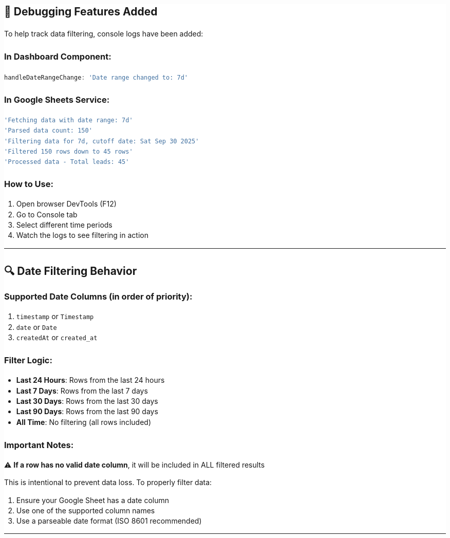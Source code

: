 
## 🐛 Debugging Features Added

To help track data filtering, console logs have been added:

### In Dashboard Component:
```javascript
handleDateRangeChange: 'Date range changed to: 7d'
```

### In Google Sheets Service:
```javascript
'Fetching data with date range: 7d'
'Parsed data count: 150'
'Filtering data for 7d, cutoff date: Sat Sep 30 2025'
'Filtered 150 rows down to 45 rows'
'Processed data - Total leads: 45'
```

### How to Use:
1. Open browser DevTools (F12)
2. Go to Console tab
3. Select different time periods
4. Watch the logs to see filtering in action

---

## 🔍 Date Filtering Behavior

### Supported Date Columns (in order of priority):
1. `timestamp` or `Timestamp`
2. `date` or `Date`
3. `createdAt` or `created_at`

### Filter Logic:
- **Last 24 Hours**: Rows from the last 24 hours
- **Last 7 Days**: Rows from the last 7 days
- **Last 30 Days**: Rows from the last 30 days
- **Last 90 Days**: Rows from the last 90 days
- **All Time**: No filtering (all rows included)

### Important Notes:
⚠️ **If a row has no valid date column**, it will be included in ALL filtered results

This is intentional to prevent data loss. To properly filter data:
1. Ensure your Google Sheet has a date column
2. Use one of the supported column names
3. Use a parseable date format (ISO 8601 recommended)

---
